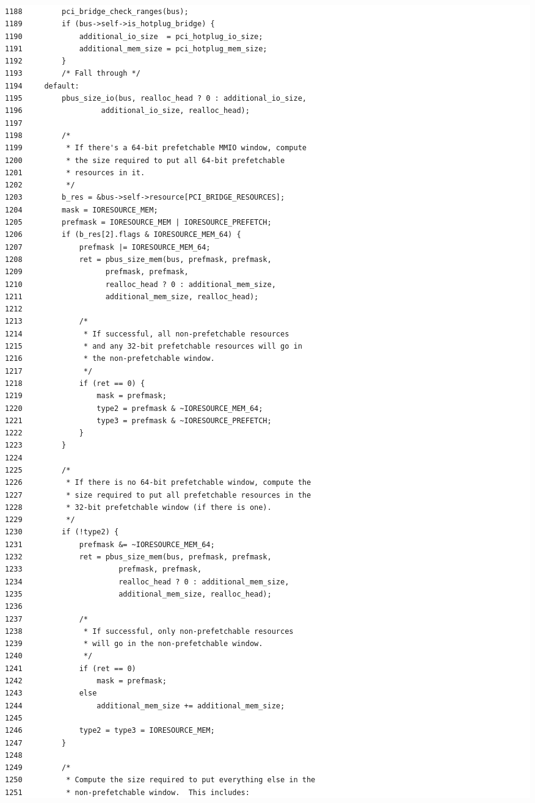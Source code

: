 	1188         pci_bridge_check_ranges(bus);
	1189         if (bus->self->is_hotplug_bridge) {
	1190             additional_io_size  = pci_hotplug_io_size;
	1191             additional_mem_size = pci_hotplug_mem_size;
	1192         }
	1193         /* Fall through */
	1194     default:
	1195         pbus_size_io(bus, realloc_head ? 0 : additional_io_size,
	1196                  additional_io_size, realloc_head);
	1197     
	1198         /*
	1199          * If there's a 64-bit prefetchable MMIO window, compute  
	1200          * the size required to put all 64-bit prefetchable
	1201          * resources in it.
	1202          */
	1203         b_res = &bus->self->resource[PCI_BRIDGE_RESOURCES];
	1204         mask = IORESOURCE_MEM;
	1205         prefmask = IORESOURCE_MEM | IORESOURCE_PREFETCH;
	1206         if (b_res[2].flags & IORESOURCE_MEM_64) {
	1207             prefmask |= IORESOURCE_MEM_64;
	1208             ret = pbus_size_mem(bus, prefmask, prefmask,
	1209                   prefmask, prefmask,
	1210                   realloc_head ? 0 : additional_mem_size,
	1211                   additional_mem_size, realloc_head);
	1212     
	1213             /*
	1214              * If successful, all non-prefetchable resources
	1215              * and any 32-bit prefetchable resources will go in
	1216              * the non-prefetchable window.
	1217              */
	1218             if (ret == 0) {
	1219                 mask = prefmask;
	1220                 type2 = prefmask & ~IORESOURCE_MEM_64;
	1221                 type3 = prefmask & ~IORESOURCE_PREFETCH;
	1222             }
	1223         }
	1224     
	1225         /*
	1226          * If there is no 64-bit prefetchable window, compute the
	1227          * size required to put all prefetchable resources in the
	1228          * 32-bit prefetchable window (if there is one).
	1229          */
	1230         if (!type2) {
	1231             prefmask &= ~IORESOURCE_MEM_64;
	1232             ret = pbus_size_mem(bus, prefmask, prefmask,
	1233                      prefmask, prefmask,
	1234                      realloc_head ? 0 : additional_mem_size,
	1235                      additional_mem_size, realloc_head);
	1236    
	1237             /*
	1238              * If successful, only non-prefetchable resources
	1239              * will go in the non-prefetchable window.
	1240              */
	1241             if (ret == 0)
	1242                 mask = prefmask;
	1243             else
	1244                 additional_mem_size += additional_mem_size;
	1245    
	1246             type2 = type3 = IORESOURCE_MEM;
	1247         }
	1248    
	1249         /*
	1250          * Compute the size required to put everything else in the
	1251          * non-prefetchable window.  This includes: